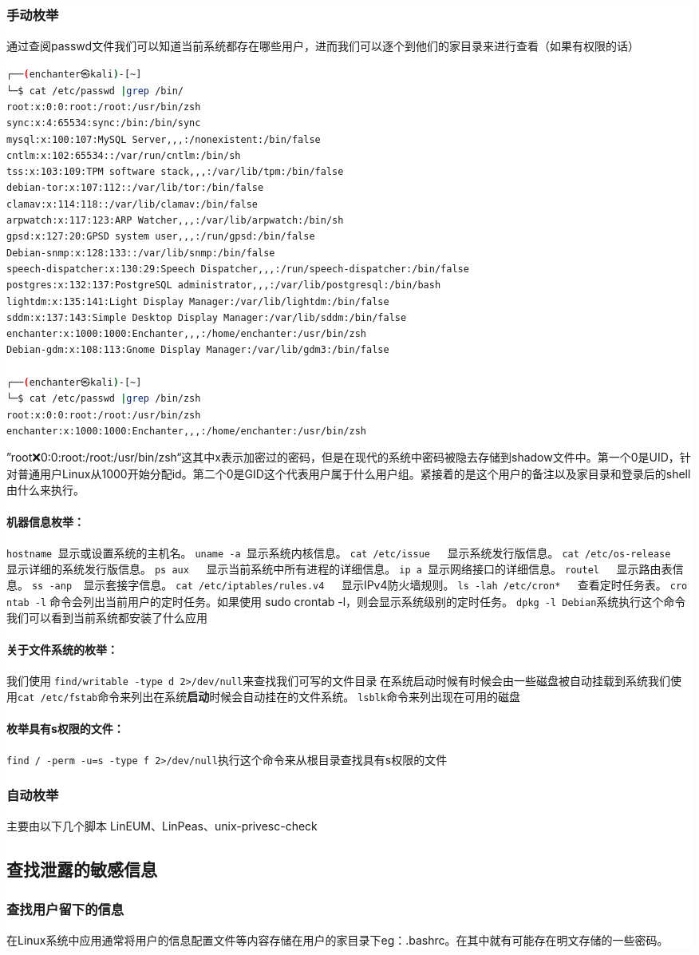 ### 手动枚举

通过查阅passwd文件我们可以知道当前系统都存在哪些用户，进而我们可以逐个到他们的家目录来进行查看（如果有权限的话）

```bash
┌──(enchanter㉿kali)-[~]
└─$ cat /etc/passwd |grep /bin/
root:x:0:0:root:/root:/usr/bin/zsh
sync:x:4:65534:sync:/bin:/bin/sync
mysql:x:100:107:MySQL Server,,,:/nonexistent:/bin/false
cntlm:x:102:65534::/var/run/cntlm:/bin/sh
tss:x:103:109:TPM software stack,,,:/var/lib/tpm:/bin/false
debian-tor:x:107:112::/var/lib/tor:/bin/false
clamav:x:114:118::/var/lib/clamav:/bin/false
arpwatch:x:117:123:ARP Watcher,,,:/var/lib/arpwatch:/bin/sh
gpsd:x:127:20:GPSD system user,,,:/run/gpsd:/bin/false
Debian-snmp:x:128:133::/var/lib/snmp:/bin/false
speech-dispatcher:x:130:29:Speech Dispatcher,,,:/run/speech-dispatcher:/bin/false
postgres:x:132:137:PostgreSQL administrator,,,:/var/lib/postgresql:/bin/bash
lightdm:x:135:141:Light Display Manager:/var/lib/lightdm:/bin/false
sddm:x:137:143:Simple Desktop Display Manager:/var/lib/sddm:/bin/false
enchanter:x:1000:1000:Enchanter,,,:/home/enchanter:/usr/bin/zsh
Debian-gdm:x:108:113:Gnome Display Manager:/var/lib/gdm3:/bin/false

┌──(enchanter㉿kali)-[~]
└─$ cat /etc/passwd |grep /bin/zsh
root:x:0:0:root:/root:/usr/bin/zsh
enchanter:x:1000:1000:Enchanter,,,:/home/enchanter:/usr/bin/zsh
```

”root:x:0:0:root:/root:/usr/bin/zsh“这其中x表示加密过的密码，但是在现代的系统中密码被隐去存储到shadow文件中。第一个0是UID，针对普通用户Linux从1000开始分配id。第二个0是GID这个代表用户属于什么用户组。紧接着的是这个用户的备注以及家目录和登录后的shell由什么来执行。

#### **机器信息枚举：**

```hostname	```显示或设置系统的主机名。
```uname -a	```显示系统内核信息。
```cat /etc/issue	```显示系统发行版信息。
```cat /etc/os-release	```显示详细的系统发行版信息。
```ps aux	```显示当前系统中所有进程的详细信息。
```ip a	```显示网络接口的详细信息。
```routel	```显示路由表信息。
```ss -anp	```显示套接字信息。
```cat /etc/iptables/rules.v4	```显示IPv4防火墙规则。
```ls -lah /etc/cron*	```查看定时任务表。
```crontab -l```	命令会列出当前用户的定时任务。如果使用 sudo crontab -l，则会显示系统级别的定时任务。
```dpkg -l Debian```系统执行这个命令我们可以看到当前系统都安装了什么应用

#### **关于文件系统的枚举：**

我们使用 ```find/writable -type d 2>/dev/null```来查找我们可写的文件目录
在系统启动时候有时候会由一些磁盘被自动挂载到系统我们使用```cat /etc/fstab```命令来列出在系统**启动**时候会自动挂在的文件系统。
```lsblk```命令来列出现在可用的磁盘

#### **枚举具有s权限的文件：**

`find / -perm -u=s -type f 2>/dev/null`执行这个命令来从根目录查找具有s权限的文件

### 自动枚举

主要由以下几个脚本
LinEUM、LinPeas、unix-privesc-check

## 查找泄露的敏感信息

### 查找用户留下的信息

在Linux系统中应用通常将用户的信息配置文件等内容存储在用户的家目录下eg：.bashrc。在其中就有可能存在明文存储的一些密码。
```